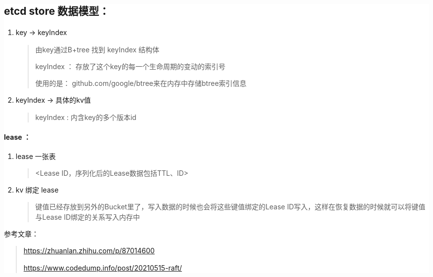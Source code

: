 

## etcd store 数据模型：

1. key -> keyIndex 

   > 由key通过B+tree 找到 keyIndex 结构体
   >
   > keyIndex ： 存放了这个key的每一个生命周期的变动的索引号
   >
   > 使用的是： github.com/google/btree来在内存中存储btree索引信息

2. keyIndex -> 具体的kv值

   > keyIndex : 内含key的多个版本id

#### lease ：

1. lease 一张表 

   > <Lease ID，序列化后的Lease数据包括TTL、ID>

2. kv 绑定 lease

   > 键值已经存放到另外的Bucket里了，写入数据的时候也会将这些键值绑定的Lease ID写入，这样在恢复数据的时候就可以将键值与Lease ID绑定的关系写入内存中







参考文章：

> https://zhuanlan.zhihu.com/p/87014600
>
> https://www.codedump.info/post/20210515-raft/























